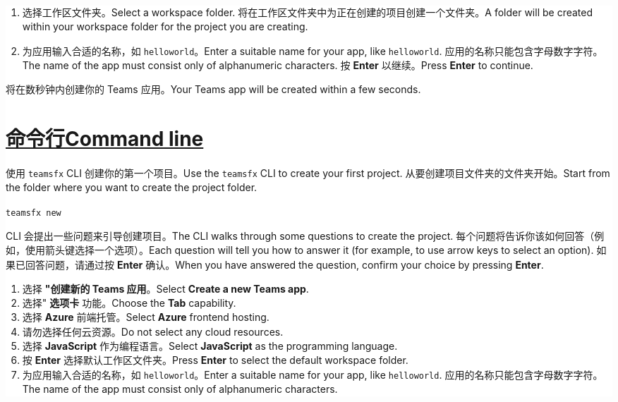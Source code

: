 1. <span data-ttu-id="c4e07-132">选择工作区文件夹。</span><span class="sxs-lookup"><span data-stu-id="c4e07-132">Select a workspace folder.</span></span>  <span data-ttu-id="c4e07-133">将在工作区文件夹中为正在创建的项目创建一个文件夹。</span><span class="sxs-lookup"><span data-stu-id="c4e07-133">A folder will be created within your workspace folder for the project you are creating.</span></span>

1. <span data-ttu-id="c4e07-134">为应用输入合适的名称，如 `helloworld`。</span><span class="sxs-lookup"><span data-stu-id="c4e07-134">Enter a suitable name for your app, like `helloworld`.</span></span>  <span data-ttu-id="c4e07-135">应用的名称只能包含字母数字字符。</span><span class="sxs-lookup"><span data-stu-id="c4e07-135">The name of the app must consist only of alphanumeric characters.</span></span>  <span data-ttu-id="c4e07-136">按 **Enter** 以继续。</span><span class="sxs-lookup"><span data-stu-id="c4e07-136">Press **Enter** to continue.</span></span>

<span data-ttu-id="c4e07-137">将在数秒钟内创建你的 Teams 应用。</span><span class="sxs-lookup"><span data-stu-id="c4e07-137">Your Teams app will be created within a few seconds.</span></span>

# <a name="command-line"></a>[<span data-ttu-id="c4e07-138">命令行</span><span class="sxs-lookup"><span data-stu-id="c4e07-138">Command line</span></span>](#tab/cli)

<span data-ttu-id="c4e07-139">使用 `teamsfx` CLI 创建你的第一个项目。</span><span class="sxs-lookup"><span data-stu-id="c4e07-139">Use the `teamsfx` CLI to create your first project.</span></span>  <span data-ttu-id="c4e07-140">从要创建项目文件夹的文件夹开始。</span><span class="sxs-lookup"><span data-stu-id="c4e07-140">Start from the folder where you want to create the project folder.</span></span>

``` bash
teamsfx new
```

<span data-ttu-id="c4e07-141">CLI 会提出一些问题来引导创建项目。</span><span class="sxs-lookup"><span data-stu-id="c4e07-141">The CLI walks through some questions to create the project.</span></span>  <span data-ttu-id="c4e07-142">每个问题将告诉你该如何回答（例如，使用箭头键选择一个选项）。</span><span class="sxs-lookup"><span data-stu-id="c4e07-142">Each question will tell you how to answer it (for example, to use arrow keys to select an option).</span></span>  <span data-ttu-id="c4e07-143">如果已回答问题，请通过按 **Enter** 确认。</span><span class="sxs-lookup"><span data-stu-id="c4e07-143">When you have answered the question, confirm your choice by pressing **Enter**.</span></span>

1. <span data-ttu-id="c4e07-144">选择 **"创建新的 Teams 应用**。</span><span class="sxs-lookup"><span data-stu-id="c4e07-144">Select **Create a new Teams app**.</span></span>
1. <span data-ttu-id="c4e07-145">选择" **选项卡** 功能。</span><span class="sxs-lookup"><span data-stu-id="c4e07-145">Choose the **Tab** capability.</span></span>
1. <span data-ttu-id="c4e07-146">选择 **Azure** 前端托管。</span><span class="sxs-lookup"><span data-stu-id="c4e07-146">Select **Azure** frontend hosting.</span></span>
1. <span data-ttu-id="c4e07-147">请勿选择任何云资源。</span><span class="sxs-lookup"><span data-stu-id="c4e07-147">Do not select any cloud resources.</span></span>
1. <span data-ttu-id="c4e07-148">选择 **JavaScript** 作为编程语言。</span><span class="sxs-lookup"><span data-stu-id="c4e07-148">Select **JavaScript** as the programming language.</span></span>
1. <span data-ttu-id="c4e07-149">按 **Enter** 选择默认工作区文件夹。</span><span class="sxs-lookup"><span data-stu-id="c4e07-149">Press **Enter** to select the default workspace folder.</span></span>
1. <span data-ttu-id="c4e07-150">为应用输入合适的名称，如 `helloworld`。</span><span class="sxs-lookup"><span data-stu-id="c4e07-150">Enter a suitable name for your app, like `helloworld`.</span></span>  <span data-ttu-id="c4e07-151">应用的名称只能包含字母数字字符。</span><span class="sxs-lookup"><span data-stu-id="c4e07-151">The name of the app must consist only of alphanumeric characters.</span></span>
